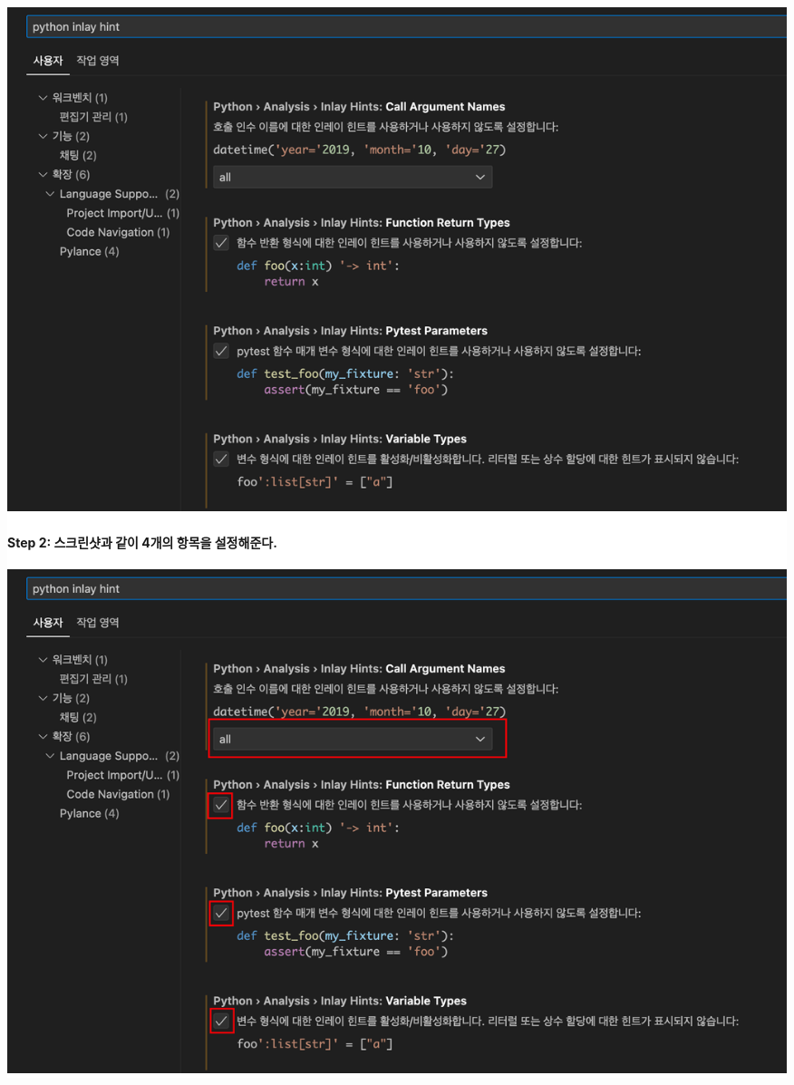 ![검색 결과](/assets/images/2025/06/22/inlay-hint-search.png)

#### Step 2: 스크린샷과 같이 4개의 항목을 설정해준다.

![설정](/assets/images/2025/06/22/inlay-hint-setting.png)
